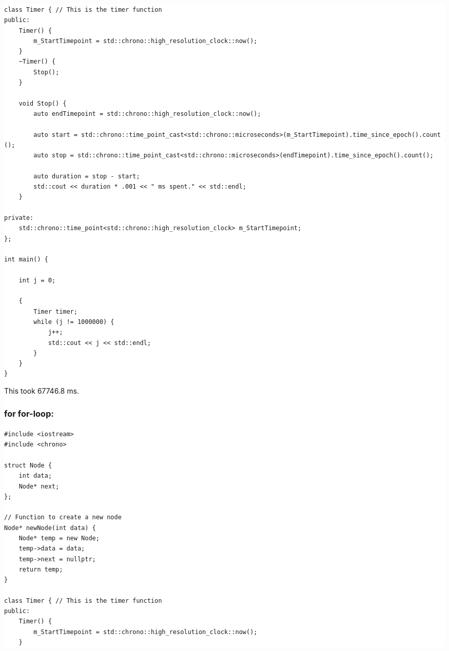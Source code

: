 ```
class Timer { // This is the timer function
public:
    Timer() {
        m_StartTimepoint = std::chrono::high_resolution_clock::now();
    }
    ~Timer() {
        Stop();
    }

    void Stop() {
        auto endTimepoint = std::chrono::high_resolution_clock::now();

        auto start = std::chrono::time_point_cast<std::chrono::microseconds>(m_StartTimepoint).time_since_epoch().count();
        auto stop = std::chrono::time_point_cast<std::chrono::microseconds>(endTimepoint).time_since_epoch().count();

        auto duration = stop - start;
        std::cout << duration * .001 << " ms spent." << std::endl;
    }

private:
    std::chrono::time_point<std::chrono::high_resolution_clock> m_StartTimepoint;
};

int main() {

    int j = 0;

    {
        Timer timer;
        while (j != 1000000) {
            j++;
            std::cout << j << std::endl;
        }
    }
}
```  
This took 67746.8 ms.

### for for-loop:
```
#include <iostream>
#include <chrono>

struct Node {
    int data;
    Node* next;
};

// Function to create a new node
Node* newNode(int data) {
    Node* temp = new Node;
    temp->data = data;
    temp->next = nullptr;
    return temp;
}

class Timer { // This is the timer function
public:
    Timer() {
        m_StartTimepoint = std::chrono::high_resolution_clock::now();
    }
```